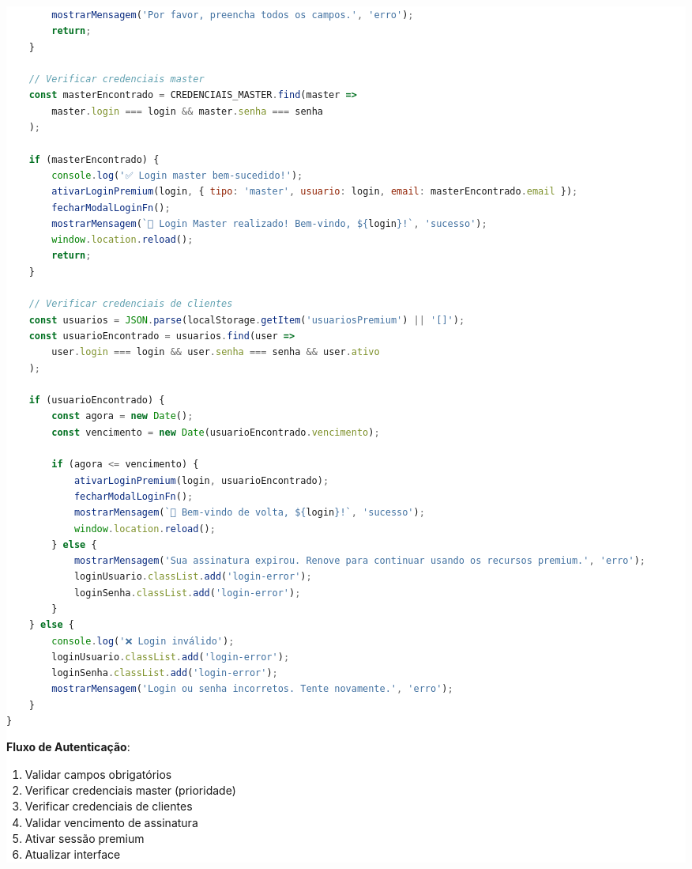 ```javascript
        mostrarMensagem('Por favor, preencha todos os campos.', 'erro');
        return;
    }
    
    // Verificar credenciais master
    const masterEncontrado = CREDENCIAIS_MASTER.find(master => 
        master.login === login && master.senha === senha
    );
    
    if (masterEncontrado) {
        console.log('✅ Login master bem-sucedido!');
        ativarLoginPremium(login, { tipo: 'master', usuario: login, email: masterEncontrado.email });
        fecharModalLoginFn();
        mostrarMensagem(`🎉 Login Master realizado! Bem-vindo, ${login}!`, 'sucesso');
        window.location.reload();
        return;
    }
    
    // Verificar credenciais de clientes
    const usuarios = JSON.parse(localStorage.getItem('usuariosPremium') || '[]');
    const usuarioEncontrado = usuarios.find(user => 
        user.login === login && user.senha === senha && user.ativo
    );
    
    if (usuarioEncontrado) {
        const agora = new Date();
        const vencimento = new Date(usuarioEncontrado.vencimento);
        
        if (agora <= vencimento) {
            ativarLoginPremium(login, usuarioEncontrado);
            fecharModalLoginFn();
            mostrarMensagem(`🎉 Bem-vindo de volta, ${login}!`, 'sucesso');
            window.location.reload();
        } else {
            mostrarMensagem('Sua assinatura expirou. Renove para continuar usando os recursos premium.', 'erro');
            loginUsuario.classList.add('login-error');
            loginSenha.classList.add('login-error');
        }
    } else {
        console.log('❌ Login inválido');
        loginUsuario.classList.add('login-error');
        loginSenha.classList.add('login-error');
        mostrarMensagem('Login ou senha incorretos. Tente novamente.', 'erro');
    }
}
```

**Fluxo de Autenticação**:
1. Validar campos obrigatórios
2. Verificar credenciais master (prioridade)
3. Verificar credenciais de clientes
4. Validar vencimento de assinatura
5. Ativar sessão premium
6. Atualizar interface
